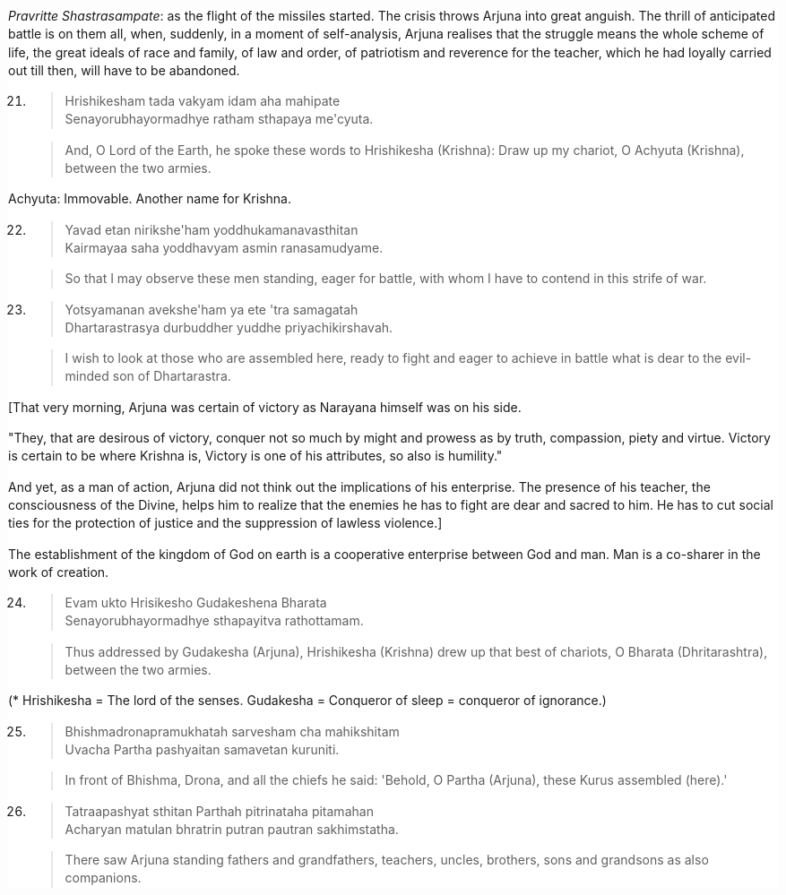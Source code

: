 *Pravritte Shastrasampate*: as the flight of the missiles started. The crisis throws Arjuna into great anguish. The thrill of anticipated battle is on them all, when, suddenly, in a moment of self-analysis, Arjuna realises that the struggle means the whole scheme of life, the great ideals of race and family, of law and order, of patriotism and reverence for the teacher, which he had loyally carried out till then, will have to be abandoned.

21. > Hrishikesham tada vakyam idam aha mahipate  
    > Senayorubhayormadhye ratham sthapaya me'cyuta.

    > And, O Lord of the Earth, he spoke these words to Hrishikesha (Krishna): Draw up my chariot, O Achyuta (Krishna), between the two armies.

Achyuta: Immovable. Another name for Krishna.

22. > Yavad etan nirikshe'ham yoddhukamanavasthitan  
    > Kairmayaa saha yoddhavyam asmin ranasamudyame.

    > So that I may observe these men standing, eager for battle, with whom I have to contend in this strife of war.


23. > Yotsyamanan avekshe'ham ya ete 'tra samagatah  
    > Dhartarastrasya durbuddher yuddhe priyachikirshavah.

    > I wish to look at those who are assembled here, ready to fight and eager to achieve in battle what is dear to the evil-minded son of Dhartarastra.

[That very morning, Arjuna was certain of victory as Narayana himself was on his side.

"They, that are desirous of victory, conquer not so much by might and prowess as by truth, compassion, piety and virtue. Victory is certain to be where Krishna is, Victory is one of his attributes, so also is humility."

And yet, as a man of action, Arjuna did not think out the implications of his enterprise. The presence of his teacher, the consciousness of the Divine, helps him to realize that the enemies he has to fight are dear and sacred to him. He has to cut social ties for the protection of justice and the suppression of lawless violence.]

The establishment of the kingdom of God on earth is a cooperative enterprise between God and man. Man is a co-sharer in the work of creation.

24. > Evam ukto Hrisikesho Gudakeshena Bharata  
    > Senayorubhayormadhye sthapayitva rathottamam.

    > Thus addressed by Gudakesha (Arjuna), Hrishikesha (Krishna) drew up that best of chariots, O Bharata (Dhritarashtra), between the two armies.

(* Hrishikesha = The lord of the senses.  Gudakesha = Conqueror of sleep = conqueror of ignorance.)

25. > Bhishmadronapramukhatah sarvesham cha mahikshitam  
    > Uvacha Partha pashyaitan samavetan kuruniti.

    > In front of Bhishma, Drona, and all the chiefs he said: 'Behold, O Partha (Arjuna), these Kurus assembled (here).'

26. > Tatraapashyat sthitan Parthah pitrinataha pitamahan  
    > Acharyan matulan bhratrin putran pautran sakhimstatha.

    > There saw Arjuna standing fathers and grandfathers, teachers, uncles, brothers, sons and grandsons as also companions.
